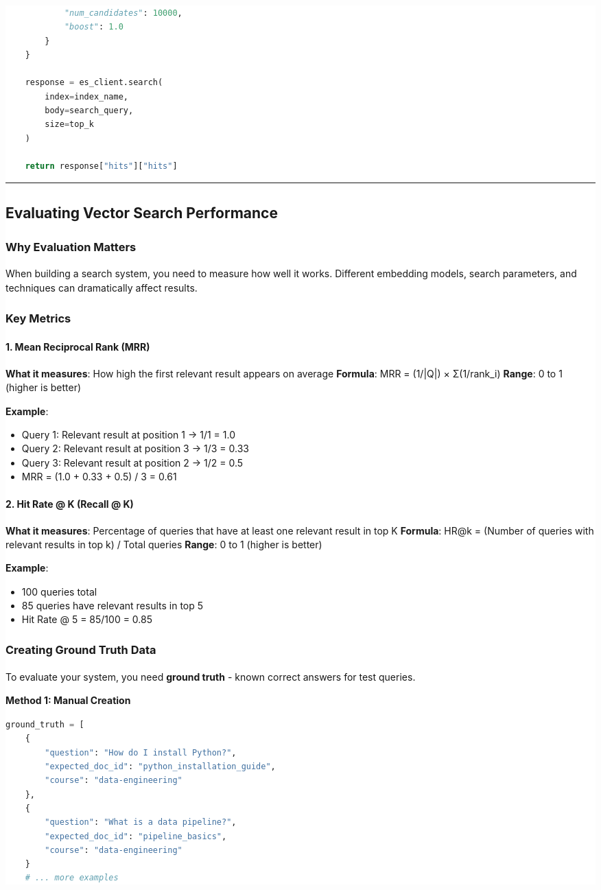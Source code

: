 ```python
            "num_candidates": 10000,
            "boost": 1.0
        }
    }
    
    response = es_client.search(
        index=index_name,
        body=search_query,
        size=top_k
    )
    
    return response["hits"]["hits"]
```

---

## Evaluating Vector Search Performance

### Why Evaluation Matters

When building a search system, you need to measure how well it works. Different embedding models, search parameters, and techniques can dramatically affect results.

### Key Metrics

#### 1. Mean Reciprocal Rank (MRR)
**What it measures**: How high the first relevant result appears on average
**Formula**: MRR = (1/|Q|) × Σ(1/rank_i)
**Range**: 0 to 1 (higher is better)

**Example**: 
- Query 1: Relevant result at position 1 → 1/1 = 1.0
- Query 2: Relevant result at position 3 → 1/3 = 0.33
- Query 3: Relevant result at position 2 → 1/2 = 0.5
- MRR = (1.0 + 0.33 + 0.5) / 3 = 0.61

#### 2. Hit Rate @ K (Recall @ K)
**What it measures**: Percentage of queries that have at least one relevant result in top K
**Formula**: HR@k = (Number of queries with relevant results in top k) / Total queries
**Range**: 0 to 1 (higher is better)

**Example**: 
- 100 queries total
- 85 queries have relevant results in top 5
- Hit Rate @ 5 = 85/100 = 0.85

### Creating Ground Truth Data

To evaluate your system, you need **ground truth** - known correct answers for test queries.

**Method 1: Manual Creation**
```python
ground_truth = [
    {
        "question": "How do I install Python?",
        "expected_doc_id": "python_installation_guide",
        "course": "data-engineering"
    },
    {
        "question": "What is a data pipeline?",
        "expected_doc_id": "pipeline_basics",
        "course": "data-engineering"
    }
    # ... more examples
```